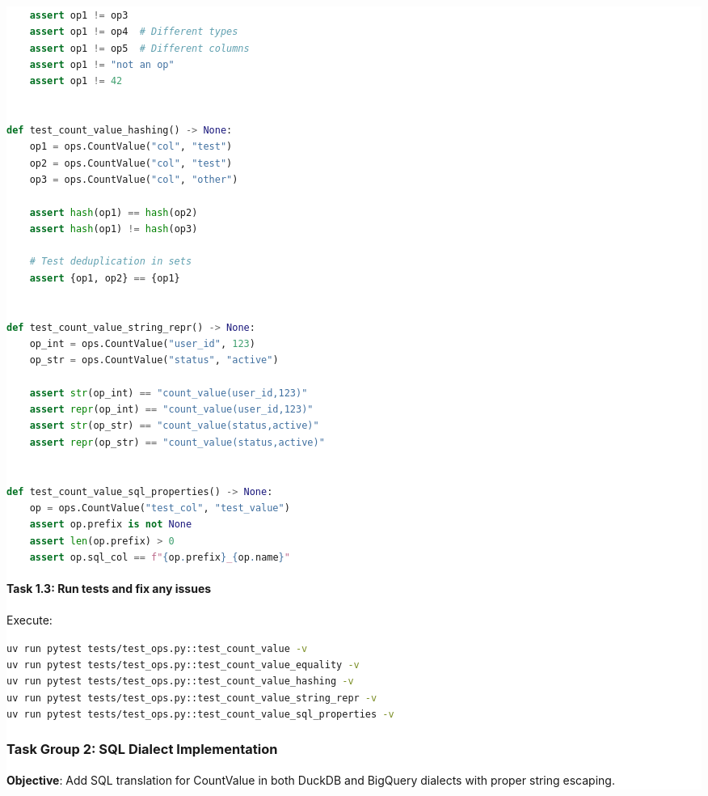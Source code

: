 ```python
    assert op1 != op3
    assert op1 != op4  # Different types
    assert op1 != op5  # Different columns
    assert op1 != "not an op"
    assert op1 != 42


def test_count_value_hashing() -> None:
    op1 = ops.CountValue("col", "test")
    op2 = ops.CountValue("col", "test")
    op3 = ops.CountValue("col", "other")

    assert hash(op1) == hash(op2)
    assert hash(op1) != hash(op3)

    # Test deduplication in sets
    assert {op1, op2} == {op1}


def test_count_value_string_repr() -> None:
    op_int = ops.CountValue("user_id", 123)
    op_str = ops.CountValue("status", "active")

    assert str(op_int) == "count_value(user_id,123)"
    assert repr(op_int) == "count_value(user_id,123)"
    assert str(op_str) == "count_value(status,active)"
    assert repr(op_str) == "count_value(status,active)"


def test_count_value_sql_properties() -> None:
    op = ops.CountValue("test_col", "test_value")
    assert op.prefix is not None
    assert len(op.prefix) > 0
    assert op.sql_col == f"{op.prefix}_{op.name}"
```

#### Task 1.3: Run tests and fix any issues

Execute:
```bash
uv run pytest tests/test_ops.py::test_count_value -v
uv run pytest tests/test_ops.py::test_count_value_equality -v
uv run pytest tests/test_ops.py::test_count_value_hashing -v
uv run pytest tests/test_ops.py::test_count_value_string_repr -v
uv run pytest tests/test_ops.py::test_count_value_sql_properties -v
```

### Task Group 2: SQL Dialect Implementation

**Objective**: Add SQL translation for CountValue in both DuckDB and BigQuery dialects with proper string escaping.
